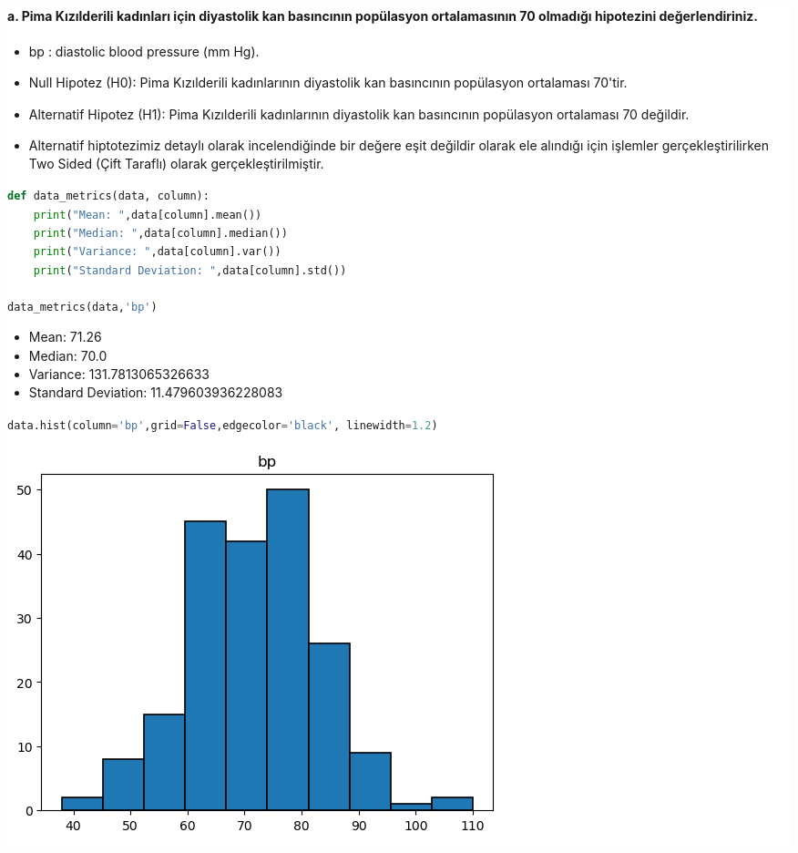 #### a. Pima Kızılderili kadınları için diyastolik kan basıncının popülasyon ortalamasının 70 olmadığı hipotezini değerlendiriniz.

* bp : diastolic blood pressure (mm Hg).

* Null Hipotez (H0): Pima Kızılderili kadınlarının diyastolik kan basıncının popülasyon ortalaması 70'tir.

* Alternatif Hipotez (H1): Pima Kızılderili kadınlarının diyastolik kan basıncının popülasyon ortalaması 70 değildir.

* Alternatif hiptotezimiz detaylı olarak incelendiğinde bir değere eşit değildir olarak ele alındığı için işlemler gerçekleştirilirken Two Sided (Çift Taraflı) olarak gerçekleştirilmiştir.

```py
def data_metrics(data, column):
    print("Mean: ",data[column].mean())
    print("Median: ",data[column].median())
    print("Variance: ",data[column].var())
    print("Standard Deviation: ",data[column].std())

data_metrics(data,'bp')
```

* Mean:  71.26
* Median:  70.0
* Variance:  131.7813065326633
* Standard Deviation:  11.479603936228083

```py
data.hist(column='bp',grid=False,edgecolor='black', linewidth=1.2)
```

![BP Değişkeninin Histogram Grafiği](photos/Problem_4_Photo_1.png)
